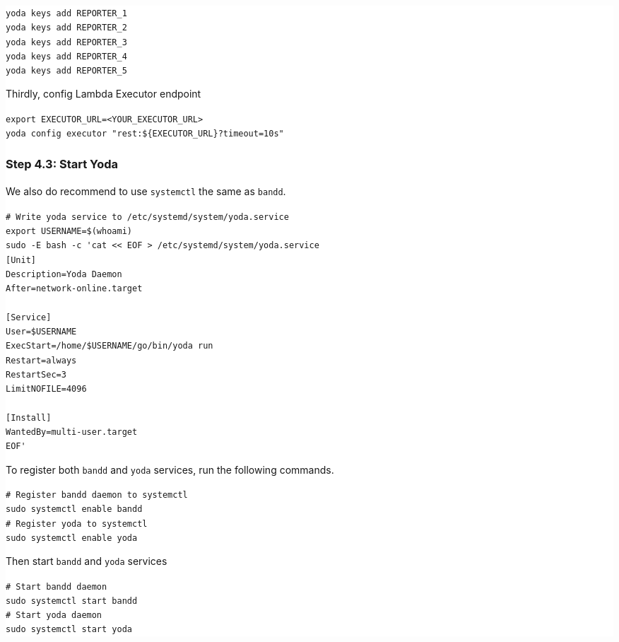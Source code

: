 ```bash=
yoda keys add REPORTER_1
yoda keys add REPORTER_2
yoda keys add REPORTER_3
yoda keys add REPORTER_4
yoda keys add REPORTER_5
```

Thirdly, config Lambda Executor endpoint

```bash=
export EXECUTOR_URL=<YOUR_EXECUTOR_URL>
yoda config executor "rest:${EXECUTOR_URL}?timeout=10s"
```
### Step 4.3: Start Yoda

We also do recommend to use `systemctl` the same as `bandd`.

```bash=
# Write yoda service to /etc/systemd/system/yoda.service
export USERNAME=$(whoami)
sudo -E bash -c 'cat << EOF > /etc/systemd/system/yoda.service
[Unit]
Description=Yoda Daemon
After=network-online.target

[Service]
User=$USERNAME
ExecStart=/home/$USERNAME/go/bin/yoda run
Restart=always
RestartSec=3
LimitNOFILE=4096

[Install]
WantedBy=multi-user.target
EOF'
```

To register both `bandd` and `yoda` services, run the following commands.

```bash=
# Register bandd daemon to systemctl
sudo systemctl enable bandd
# Register yoda to systemctl
sudo systemctl enable yoda
```

Then start `bandd` and `yoda` services

```bash=
# Start bandd daemon
sudo systemctl start bandd
# Start yoda daemon
sudo systemctl start yoda
```
